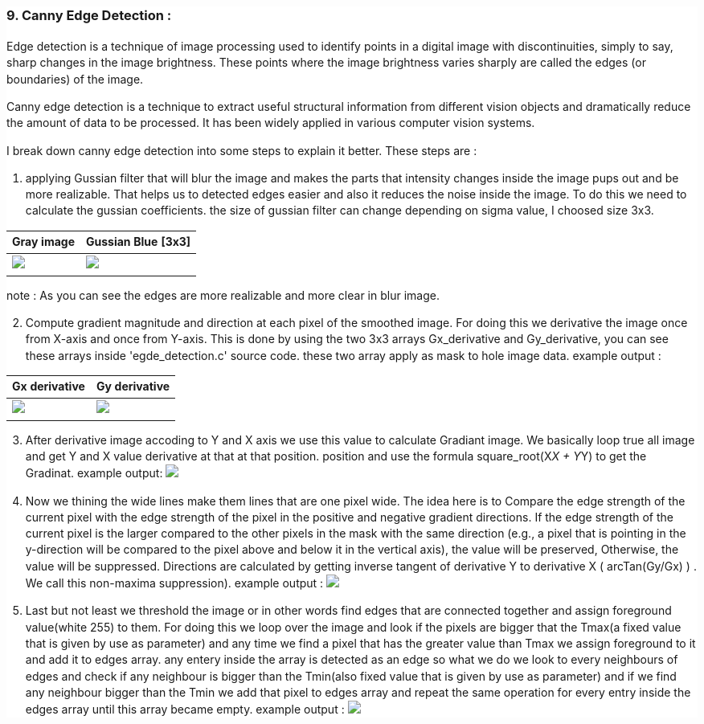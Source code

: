 
### 9. Canny Edge Detection :
Edge detection is a technique of image processing used to identify points in a digital image with discontinuities, simply to say, sharp changes in the image brightness. These points where the image brightness varies sharply are called the edges (or boundaries) of the image.

Canny edge detection is a technique to extract useful structural information from different vision objects and dramatically reduce the amount of data to be processed. It has been widely applied in various computer vision systems.

I break down canny edge detection into some steps to explain it better. These steps are :
1. applying Gussian filter that will blur the image and makes the parts that
intensity changes inside the image pups out and be more realizable. That
helps us to detected edges easier and also it reduces the noise inside the image.
To do this we need to calculate the gussian coefficients. the size of gussian filter
can change depending on sigma value, I choosed size 3x3.

| Gray image | Gussian Blue [3x3] | 
| --- | --- |
|![](./readme_images/9_lena_gray.bmp)|![](./readme_images/10_gussian_blur.bmp)|
note : As you can see the edges are more realizable and more clear in blur image.

2. Compute gradient magnitude and direction at each pixel of the smoothed image. For doing this we derivative the image once from X-axis and once from Y-axis. This is done by using the two 3x3 arrays Gx_derivative and Gy_derivative, you can see these arrays inside 'egde_detection.c' source code. these two array apply as mask  to hole image data.  example output :

| Gx derivative | Gy derivative | 
| --- | --- |
|![](./readme_images/11_Gx.bmp)|![](./readme_images/12_Gy.bmp)|

3. After derivative image accoding to Y and X axis we use this value to calculate Gradiant image. We basically loop true all image and get Y and X value derivative at that at that position. position and use the formula square_root(X*X + Y*Y) to get the Gradinat. example output: ![](13_gradiant.bmp)

4. Now we thining the wide lines make them lines that are one pixel wide. The idea here is to Compare the edge strength of the current pixel with the edge strength of the pixel in the positive and negative gradient directions. If the edge strength of the current pixel is the larger compared to the other pixels in the mask with the same direction (e.g., a pixel that is pointing in the y-direction will be compared to the pixel above and below it in the vertical axis), the value will be preserved, Otherwise, the value will be suppressed. Directions are calculated by getting inverse tangent of derivative Y to derivative X ( arcTan(Gy/Gx) ) . We call this non-maxima
	suppression). example output : ![](./readme_images/14_Non_max_suppression.bmp)
	
5. Last but not least we threshold the image or in other words find edges that are connected together and assign foreground value(white 255) to them. For doing this we loop over the image and look if the pixels are bigger that the
	Tmax(a fixed value that is given by use as parameter) and any time we find a pixel that has the greater value than Tmax we assign foreground to it and add it to edges array. any entery inside the array is detected as an edge so what we do we look to every neighbours of edges and check if any neighbour is bigger than the Tmin(also fixed value that is given by use as parameter) and if we find any neighbour bigger than the Tmin we add that pixel to edges array and repeat the same operation for every entry inside the edges array until this array became empty.
	example output : ![](./readme_images/15_Histerize.bmp)
	